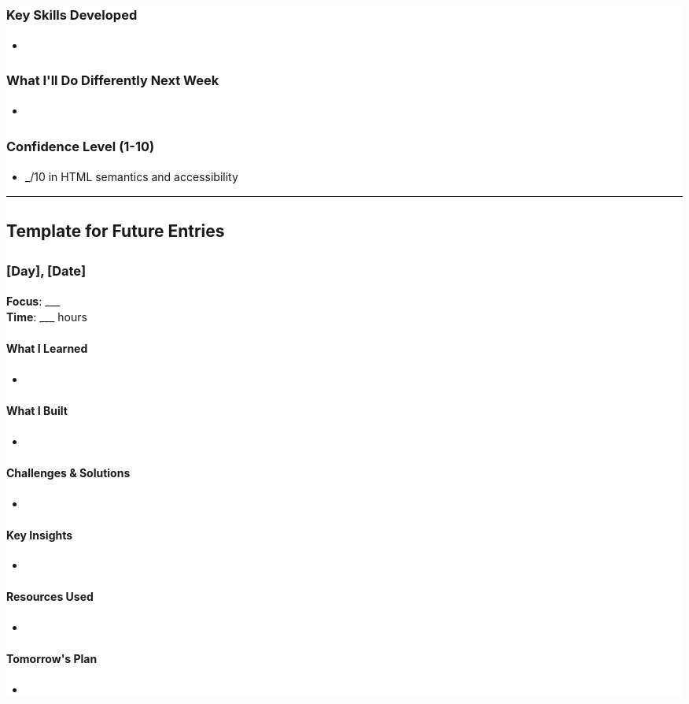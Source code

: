 ### Key Skills Developed
- 

### What I'll Do Differently Next Week
- 

### Confidence Level (1-10)
- _/10 in HTML semantics and accessibility

---

## Template for Future Entries

### [Day], [Date]
**Focus**: ___  
**Time**: ___ hours

#### What I Learned
- 

#### What I Built
- 

#### Challenges & Solutions
- 

#### Key Insights
- 

#### Resources Used
- 

#### Tomorrow's Plan
- 